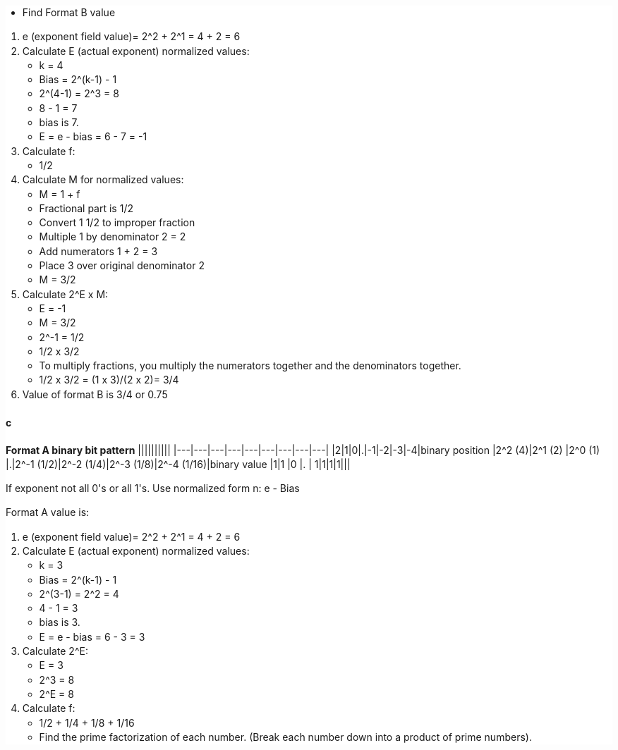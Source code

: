 - Find Format B value
1. e (exponent field value)= 2^2 + 2^1 = 4 + 2 = 6
2. Calculate E (actual exponent) normalized values:
    - k = 4
    - Bias = 2^(k-1) - 1 
    - 2^(4-1) = 2^3 = 8
    - 8 - 1 = 7
    - bias is 7.
    - E = e - bias = 6 - 7 = -1
3. Calculate f:
    - 1/2
4. Calculate M for normalized values:
    - M = 1 + f
    - Fractional part is 1/2
    - Convert 1 1/2 to improper fraction
    - Multiple 1 by denominator 2 = 2
    - Add numerators 1 + 2 = 3
    - Place 3 over original denominator 2
    - M = 3/2
5. Calculate 2^E x M:
    - E = -1
    - M = 3/2
    - 2^-1 = 1/2
    - 1/2 x 3/2 
    - To multiply fractions, you multiply the numerators together and the denominators together.
    - 1/2 x 3/2 = (1 x 3)/(2 x 2)= 3/4
6. Value of format B is 3/4 or 0.75

#### c

**Format A binary bit pattern**
||||||||||
|---|---|---|---|---|---|---|---|---|
|2|1|0|.|-1|-2|-3|-4|binary position
|2^2 (4)|2^1 (2) |2^0 (1) |.|2^-1 (1/2)|2^-2 (1/4)|2^-3 (1/8)|2^-4 (1/16)|binary value
|1|1 |0 |.  | 1|1|1|1|||

If exponent not all 0's or all 1's. Use normalized form n: e - Bias

Format A value is:

1. e (exponent field value)= 2^2 + 2^1 = 4 + 2 = 6
2. Calculate E (actual exponent) normalized values:
    - k = 3
    - Bias = 2^(k-1) - 1 
    - 2^(3-1) = 2^2 = 4
    - 4 - 1 = 3
    - bias is 3.
    - E = e - bias = 6 - 3 = 3
3. Calculate 2^E:
    - E = 3
    - 2^3 = 8
    - 2^E = 8
4. Calculate f:
    - 1/2 + 1/4 + 1/8 + 1/16
    - Find the prime factorization of each number. (Break each number down into a product of prime numbers).
